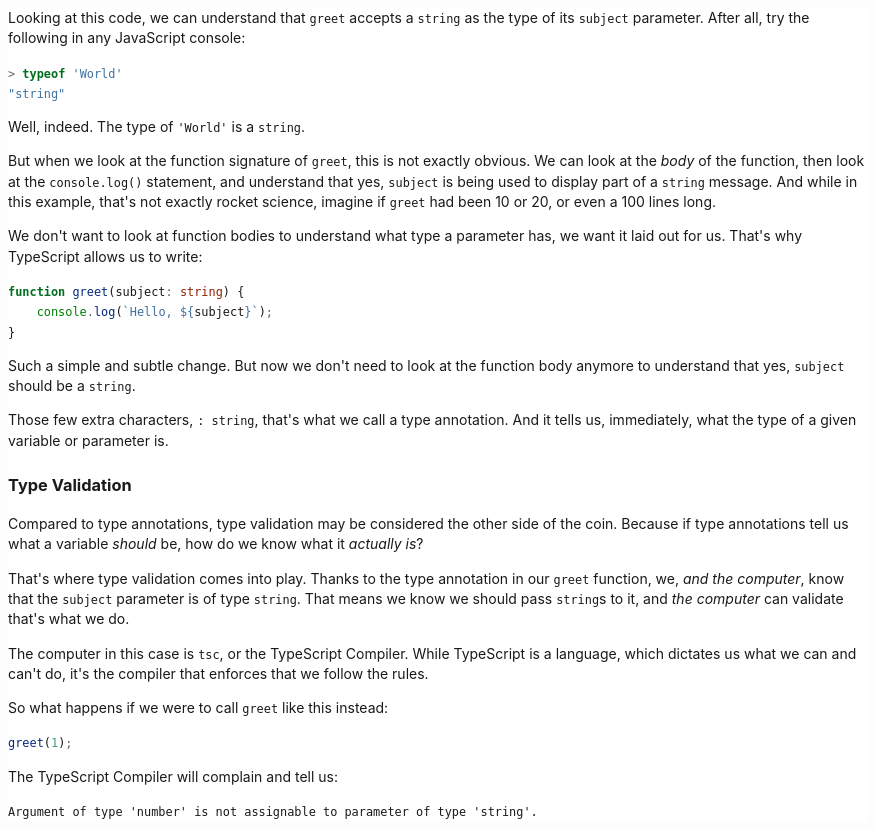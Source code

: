 Looking at this code, we can understand that `greet` accepts a `string` as the
type of its `subject` parameter. After all, try the following in any JavaScript
console:

```js
> typeof 'World'
"string"
```

Well, indeed. The type of `'World'` is a `string`.

But when we look at the function signature of `greet`, this is not exactly
obvious. We can look at the _body_ of the function, then look at the
`console.log()` statement, and understand that yes, `subject` is being used to
display part of a `string` message. And while in this example, that's not
exactly rocket science, imagine if `greet` had been 10 or 20, or even a 100
lines long.

We don't want to look at function bodies to understand what type a parameter
has, we want it laid out for us. That's why TypeScript allows us to write:

```ts
function greet(subject: string) {
    console.log(`Hello, ${subject}`);
}
```

Such a simple and subtle change. But now we don't need to look at the function
body anymore to understand that yes, `subject` should be a `string`.

Those few extra characters, `: string`, that's what we call a type annotation.
And it tells us, immediately, what the type of a given variable or parameter is.

### Type Validation

Compared to type annotations, type validation may be considered the other side
of the coin. Because if type annotations tell us what a variable _should_ be,
how do we know what it _actually is_?

That's where type validation comes into play. Thanks to the type annotation in
our `greet` function, we, _and the computer_, know that the `subject` parameter
is of type `string`. That means we know we should pass `string`s to it, and
_the computer_ can validate that's what we do.

The computer in this case is `tsc`, or the TypeScript Compiler. While TypeScript
is a language, which dictates us what we can and can't do, it's the compiler
that enforces that we follow the rules.

So what happens if we were to call `greet` like this instead:

```ts
greet(1);
```

The TypeScript Compiler will complain and tell us:

```
Argument of type 'number' is not assignable to parameter of type 'string'.
```
